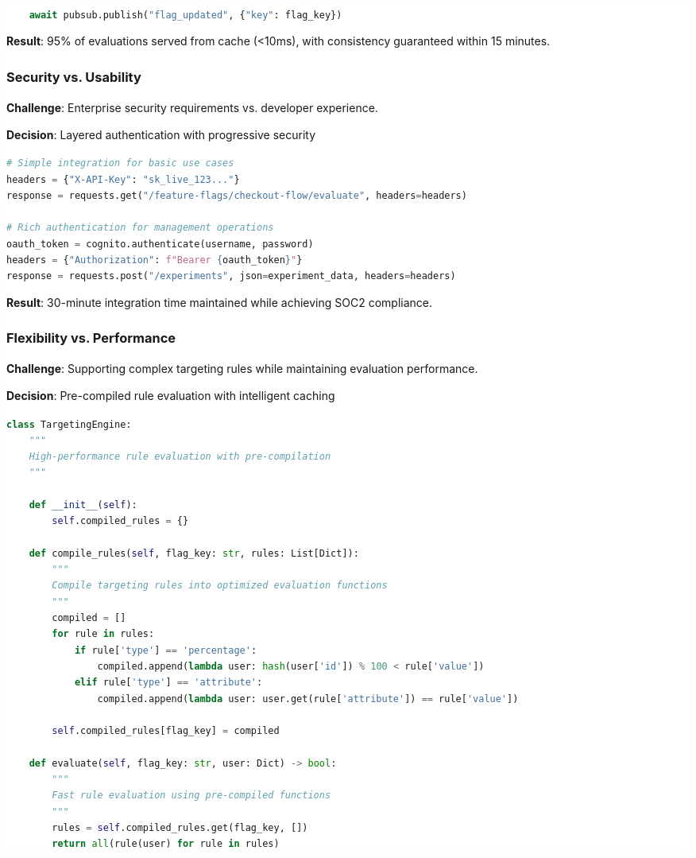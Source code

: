 ```python
    await pubsub.publish("flag_updated", {"key": flag_key})
```

**Result**: 95% of evaluations served from cache (<10ms), with consistency guaranteed within 15 minutes.

### Security vs. Usability

**Challenge**: Enterprise security requirements vs. developer experience.

**Decision**: Layered authentication with progressive security
```python
# Simple integration for basic use cases
headers = {"X-API-Key": "sk_live_123..."}
response = requests.get("/feature-flags/checkout-flow/evaluate", headers=headers)

# Rich authentication for management operations
oauth_token = cognito.authenticate(username, password)
headers = {"Authorization": f"Bearer {oauth_token}"}
response = requests.post("/experiments", json=experiment_data, headers=headers)
```

**Result**: 30-minute integration time maintained while achieving SOC2 compliance.

### Flexibility vs. Performance

**Challenge**: Supporting complex targeting rules while maintaining evaluation performance.

**Decision**: Pre-compiled rule evaluation with intelligent caching
```python
class TargetingEngine:
    """
    High-performance rule evaluation with pre-compilation
    """

    def __init__(self):
        self.compiled_rules = {}

    def compile_rules(self, flag_key: str, rules: List[Dict]):
        """
        Compile targeting rules into optimized evaluation functions
        """
        compiled = []
        for rule in rules:
            if rule['type'] == 'percentage':
                compiled.append(lambda user: hash(user['id']) % 100 < rule['value'])
            elif rule['type'] == 'attribute':
                compiled.append(lambda user: user.get(rule['attribute']) == rule['value'])

        self.compiled_rules[flag_key] = compiled

    def evaluate(self, flag_key: str, user: Dict) -> bool:
        """
        Fast rule evaluation using pre-compiled functions
        """
        rules = self.compiled_rules.get(flag_key, [])
        return all(rule(user) for rule in rules)
```
